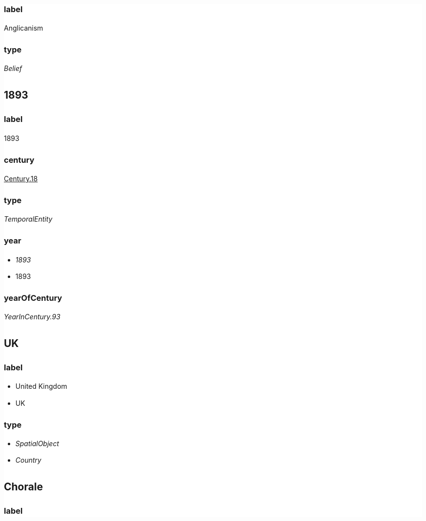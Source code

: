 ### label


Anglicanism

### type


*Belief*

## 1893

### label


1893

### century


[Century.18](#Century.18)

### type


*TemporalEntity*

### year

 - *1893*

 - 1893

### yearOfCentury


*YearInCentury.93*

## UK

### label

 - United Kingdom

 - UK

### type

 - *SpatialObject*

 - *Country*

## Chorale

### label

